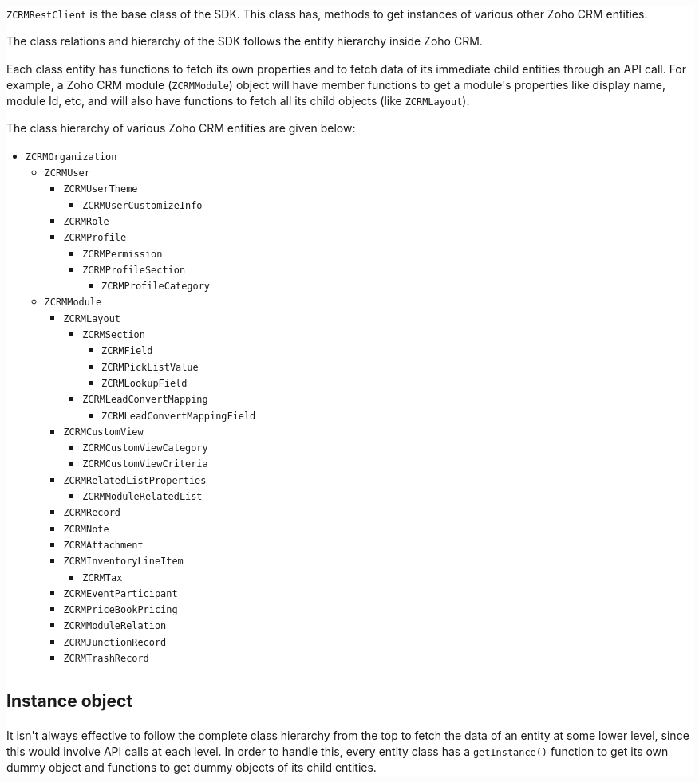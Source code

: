 `ZCRMRestClient` is the base class of the SDK.
This class has, methods to get instances of various other Zoho CRM entities.

The class relations and hierarchy of the SDK follows the entity hierarchy inside Zoho CRM.

Each class entity has functions to fetch its own properties and to fetch data of its immediate child entities through an API call.
For example, a Zoho CRM module (`ZCRMModule`) object will have member functions to get a module's properties like display name, module Id, etc, and will also have functions to fetch all its child objects (like `ZCRMLayout`).

The class hierarchy of various Zoho CRM entities are given below:

   - `ZCRMOrganization`
     - `ZCRMUser`
       - `ZCRMUserTheme`
         - `ZCRMUserCustomizeInfo`
       - `ZCRMRole`
       - `ZCRMProfile`
         - `ZCRMPermission`
         - `ZCRMProfileSection`
           - `ZCRMProfileCategory`
     - `ZCRMModule`
       - `ZCRMLayout`
         - `ZCRMSection`
           - `ZCRMField`
           - `ZCRMPickListValue`
           - `ZCRMLookupField`
       	 - `ZCRMLeadConvertMapping`
           - `ZCRMLeadConvertMappingField`
       - `ZCRMCustomView`
         - `ZCRMCustomViewCategory`
         - `ZCRMCustomViewCriteria`
       - `ZCRMRelatedListProperties`
         - `ZCRMModuleRelatedList`
       - `ZCRMRecord`
       - `ZCRMNote`
       - `ZCRMAttachment`
       - `ZCRMInventoryLineItem`
         - `ZCRMTax`
       - `ZCRMEventParticipant`
       - `ZCRMPriceBookPricing`
       - `ZCRMModuleRelation`
       - `ZCRMJunctionRecord`
       - `ZCRMTrashRecord`


Instance object
---------------
It isn't always effective to follow the complete class hierarchy from the top to fetch the data of an entity at some lower level, since this would involve API calls at each level. In order to handle this, every entity class has a `getInstance()` function to get its own dummy object and functions to get dummy objects of its child entities.
